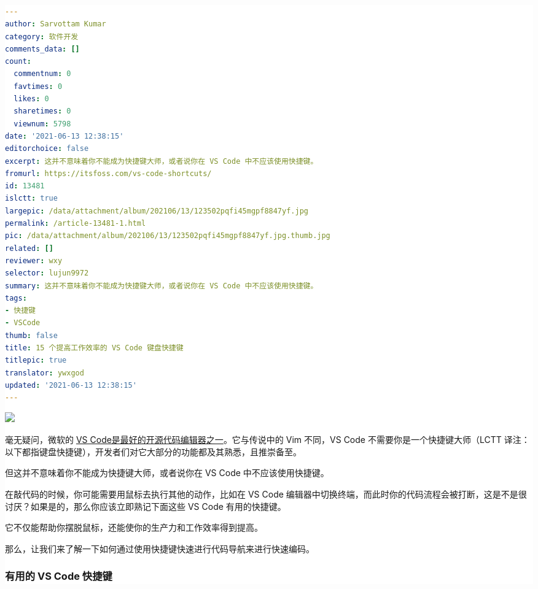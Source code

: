 ```yaml
---
author: Sarvottam Kumar
category: 软件开发
comments_data: []
count:
  commentnum: 0
  favtimes: 0
  likes: 0
  sharetimes: 0
  viewnum: 5798
date: '2021-06-13 12:38:15'
editorchoice: false
excerpt: 这并不意味着你不能成为快捷键大师，或者说你在 VS Code 中不应该使用快捷键。
fromurl: https://itsfoss.com/vs-code-shortcuts/
id: 13481
islctt: true
largepic: /data/attachment/album/202106/13/123502pqfi45mgpf8847yf.jpg
permalink: /article-13481-1.html
pic: /data/attachment/album/202106/13/123502pqfi45mgpf8847yf.jpg.thumb.jpg
related: []
reviewer: wxy
selector: lujun9972
summary: 这并不意味着你不能成为快捷键大师，或者说你在 VS Code 中不应该使用快捷键。
tags:
- 快捷键
- VSCode
thumb: false
title: 15 个提高工作效率的 VS Code 键盘快捷键
titlepic: true
translator: ywxgod
updated: '2021-06-13 12:38:15'
---
```


![](/data/attachment/album/202106/13/123502pqfi45mgpf8847yf.jpg)


毫无疑问，微软的 [VS Code是最好的开源代码编辑器之一](https://itsfoss.com/best-modern-open-source-code-editors-for-linux/)。它与传说中的 Vim 不同，VS Code 不需要你是一个快捷键大师（LCTT 译注：以下都指键盘快捷键），开发者们对它大部分的功能都及其熟悉，且推崇备至。


但这并不意味着你不能成为快捷键大师，或者说你在 VS Code 中不应该使用快捷键。


在敲代码的时候，你可能需要用鼠标去执行其他的动作，比如在 VS Code 编辑器中切换终端，而此时你的代码流程会被打断，这是不是很讨厌？如果是的，那么你应该立即熟记下面这些 VS Code 有用的快捷键。


它不仅能帮助你摆脱鼠标，还能使你的生产力和工作效率得到提高。


那么，让我们来了解一下如何通过使用快捷键快速进行代码导航来进行快速编码。


### 有用的 VS Code 快捷键
